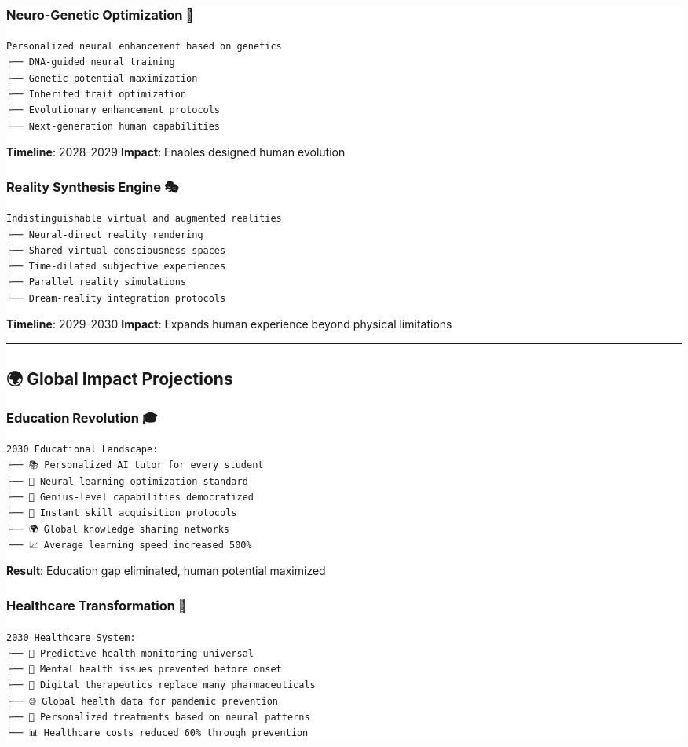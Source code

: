 ### **Neuro-Genetic Optimization** 🧬
```
Personalized neural enhancement based on genetics
├── DNA-guided neural training
├── Genetic potential maximization
├── Inherited trait optimization
├── Evolutionary enhancement protocols
└── Next-generation human capabilities
```

**Timeline**: 2028-2029
**Impact**: Enables designed human evolution

### **Reality Synthesis Engine** 🎭
```
Indistinguishable virtual and augmented realities
├── Neural-direct reality rendering
├── Shared virtual consciousness spaces
├── Time-dilated subjective experiences
├── Parallel reality simulations
└── Dream-reality integration protocols
```

**Timeline**: 2029-2030
**Impact**: Expands human experience beyond physical limitations

---

## 🌍 **Global Impact Projections**

### **Education Revolution** 🎓
```
2030 Educational Landscape:
├── 📚 Personalized AI tutor for every student
├── 🧠 Neural learning optimization standard
├── 🌟 Genius-level capabilities democratized
├── 🔄 Instant skill acquisition protocols
├── 🌍 Global knowledge sharing networks
└── 📈 Average learning speed increased 500%
```

**Result**: Education gap eliminated, human potential maximized

### **Healthcare Transformation** 🏥
```
2030 Healthcare System:
├── 🔮 Predictive health monitoring universal
├── 🧠 Mental health issues prevented before onset
├── 💊 Digital therapeutics replace many pharmaceuticals
├── 🌐 Global health data for pandemic prevention
├── 🎯 Personalized treatments based on neural patterns
└── 📊 Healthcare costs reduced 60% through prevention
```
